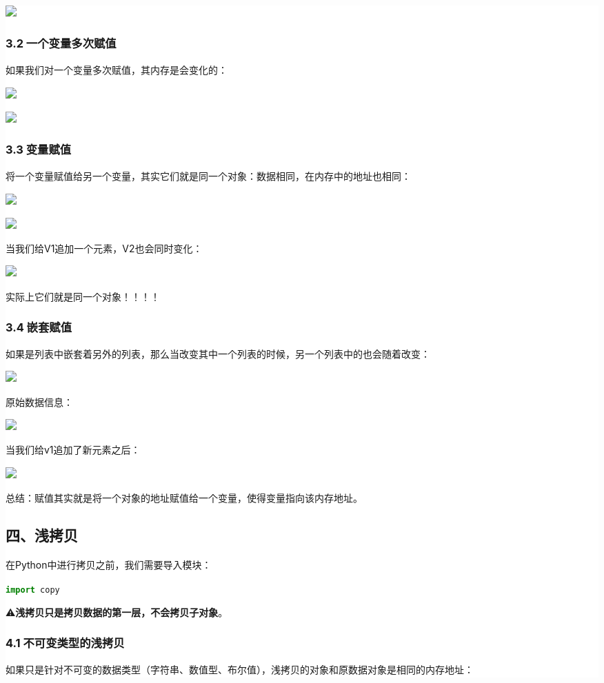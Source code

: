 ![](https://tva1.sinaimg.cn/large/0081Kckwgy1gkq6kva5oqj30pi0ag3z1.jpg)

### 3.2 一个变量多次赋值

如果我们对一个变量多次赋值，其内存是会变化的：

![](https://tva1.sinaimg.cn/large/0081Kckwgy1gkq6pt40j4j30n80c8t9n.jpg)

![](https://tva1.sinaimg.cn/large/0081Kckwgy1gkq6panwbjj30qk0bkq3o.jpg)

### 3.3 变量赋值

将一个变量赋值给另一个变量，其实它们就是同一个对象：数据相同，在内存中的地址也相同：

![](https://tva1.sinaimg.cn/large/0081Kckwgy1gkq73gvj2xj30pm0aiq44.jpg)

![](https://tva1.sinaimg.cn/large/0081Kckwgy1gkq74zcqxyj30p206e74k.jpg)

当我们给V1追加一个元素，V2也会同时变化：

![](https://tva1.sinaimg.cn/large/0081Kckwgy1gkq765ugkij30vo0ckta4.jpg)

实际上它们就是同一个对象！！！！

### 3.4 嵌套赋值

如果是列表中嵌套着另外的列表，那么当改变其中一个列表的时候，另一个列表中的也会随着改变：

![](https://tva1.sinaimg.cn/large/0081Kckwgy1gkq79z5u4rj30m80asaay.jpg)

原始数据信息：

![](https://tva1.sinaimg.cn/large/0081Kckwgy1gkq7ecxdmbj30r80ciq3o.jpg)

当我们给v1追加了新元素之后：

![](https://tva1.sinaimg.cn/large/0081Kckwgy1gkq7f83jjpj30qs0c2mxx.jpg)

总结：赋值其实就是将一个对象的地址赋值给一个变量，使得变量指向该内存地址。

## 四、浅拷贝

在Python中进行拷贝之前，我们需要导入模块：

```python
import copy
```

⚠️**浅拷贝只是拷贝数据的第一层，不会拷贝子对象**。

### 4.1 不可变类型的浅拷贝

如果只是针对不可变的数据类型（字符串、数值型、布尔值），浅拷贝的对象和原数据对象是相同的内存地址：
